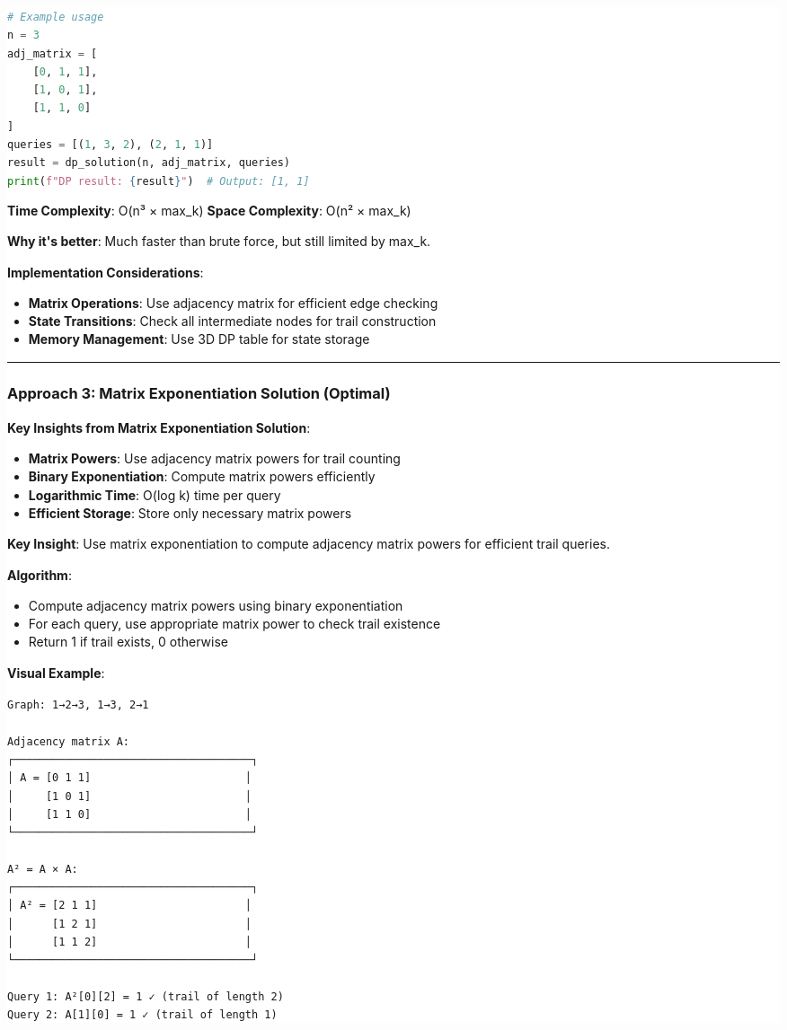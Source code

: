 ```python
# Example usage
n = 3
adj_matrix = [
    [0, 1, 1],
    [1, 0, 1],
    [1, 1, 0]
]
queries = [(1, 3, 2), (2, 1, 1)]
result = dp_solution(n, adj_matrix, queries)
print(f"DP result: {result}")  # Output: [1, 1]
```

**Time Complexity**: O(n³ × max_k)
**Space Complexity**: O(n² × max_k)

**Why it's better**: Much faster than brute force, but still limited by max_k.

**Implementation Considerations**:
- **Matrix Operations**: Use adjacency matrix for efficient edge checking
- **State Transitions**: Check all intermediate nodes for trail construction
- **Memory Management**: Use 3D DP table for state storage

---

### Approach 3: Matrix Exponentiation Solution (Optimal)

**Key Insights from Matrix Exponentiation Solution**:
- **Matrix Powers**: Use adjacency matrix powers for trail counting
- **Binary Exponentiation**: Compute matrix powers efficiently
- **Logarithmic Time**: O(log k) time per query
- **Efficient Storage**: Store only necessary matrix powers

**Key Insight**: Use matrix exponentiation to compute adjacency matrix powers for efficient trail queries.

**Algorithm**:
- Compute adjacency matrix powers using binary exponentiation
- For each query, use appropriate matrix power to check trail existence
- Return 1 if trail exists, 0 otherwise

**Visual Example**:
```
Graph: 1→2→3, 1→3, 2→1

Adjacency matrix A:
┌─────────────────────────────────────┐
│ A = [0 1 1]                        │
│     [1 0 1]                        │
│     [1 1 0]                        │
└─────────────────────────────────────┘

A² = A × A:
┌─────────────────────────────────────┐
│ A² = [2 1 1]                       │
│      [1 2 1]                       │
│      [1 1 2]                       │
└─────────────────────────────────────┘

Query 1: A²[0][2] = 1 ✓ (trail of length 2)
Query 2: A[1][0] = 1 ✓ (trail of length 1)
```
